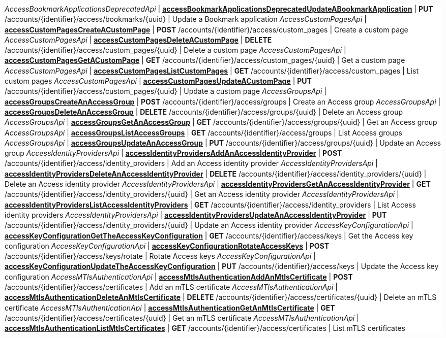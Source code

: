 *AccessBookmarkApplicationsDeprecatedApi* | [**accessBookmarkApplicationsDeprecatedUpdateABookmarkApplication**](docs/AccessBookmarkApplicationsDeprecatedApi.md#accessBookmarkApplicationsDeprecatedUpdateABookmarkApplication) | **PUT** /accounts/{identifier}/access/bookmarks/{uuid} | Update a Bookmark application
*AccessCustomPagesApi* | [**accessCustomPagesCreateACustomPage**](docs/AccessCustomPagesApi.md#accessCustomPagesCreateACustomPage) | **POST** /accounts/{identifier}/access/custom_pages | Create a custom page
*AccessCustomPagesApi* | [**accessCustomPagesDeleteACustomPage**](docs/AccessCustomPagesApi.md#accessCustomPagesDeleteACustomPage) | **DELETE** /accounts/{identifier}/access/custom_pages/{uuid} | Delete a custom page
*AccessCustomPagesApi* | [**accessCustomPagesGetACustomPage**](docs/AccessCustomPagesApi.md#accessCustomPagesGetACustomPage) | **GET** /accounts/{identifier}/access/custom_pages/{uuid} | Get a custom page
*AccessCustomPagesApi* | [**accessCustomPagesListCustomPages**](docs/AccessCustomPagesApi.md#accessCustomPagesListCustomPages) | **GET** /accounts/{identifier}/access/custom_pages | List custom pages
*AccessCustomPagesApi* | [**accessCustomPagesUpdateACustomPage**](docs/AccessCustomPagesApi.md#accessCustomPagesUpdateACustomPage) | **PUT** /accounts/{identifier}/access/custom_pages/{uuid} | Update a custom page
*AccessGroupsApi* | [**accessGroupsCreateAnAccessGroup**](docs/AccessGroupsApi.md#accessGroupsCreateAnAccessGroup) | **POST** /accounts/{identifier}/access/groups | Create an Access group
*AccessGroupsApi* | [**accessGroupsDeleteAnAccessGroup**](docs/AccessGroupsApi.md#accessGroupsDeleteAnAccessGroup) | **DELETE** /accounts/{identifier}/access/groups/{uuid} | Delete an Access group
*AccessGroupsApi* | [**accessGroupsGetAnAccessGroup**](docs/AccessGroupsApi.md#accessGroupsGetAnAccessGroup) | **GET** /accounts/{identifier}/access/groups/{uuid} | Get an Access group
*AccessGroupsApi* | [**accessGroupsListAccessGroups**](docs/AccessGroupsApi.md#accessGroupsListAccessGroups) | **GET** /accounts/{identifier}/access/groups | List Access groups
*AccessGroupsApi* | [**accessGroupsUpdateAnAccessGroup**](docs/AccessGroupsApi.md#accessGroupsUpdateAnAccessGroup) | **PUT** /accounts/{identifier}/access/groups/{uuid} | Update an Access group
*AccessIdentityProvidersApi* | [**accessIdentityProvidersAddAnAccessIdentityProvider**](docs/AccessIdentityProvidersApi.md#accessIdentityProvidersAddAnAccessIdentityProvider) | **POST** /accounts/{identifier}/access/identity_providers | Add an Access identity provider
*AccessIdentityProvidersApi* | [**accessIdentityProvidersDeleteAnAccessIdentityProvider**](docs/AccessIdentityProvidersApi.md#accessIdentityProvidersDeleteAnAccessIdentityProvider) | **DELETE** /accounts/{identifier}/access/identity_providers/{uuid} | Delete an Access identity provider
*AccessIdentityProvidersApi* | [**accessIdentityProvidersGetAnAccessIdentityProvider**](docs/AccessIdentityProvidersApi.md#accessIdentityProvidersGetAnAccessIdentityProvider) | **GET** /accounts/{identifier}/access/identity_providers/{uuid} | Get an Access identity provider
*AccessIdentityProvidersApi* | [**accessIdentityProvidersListAccessIdentityProviders**](docs/AccessIdentityProvidersApi.md#accessIdentityProvidersListAccessIdentityProviders) | **GET** /accounts/{identifier}/access/identity_providers | List Access identity providers
*AccessIdentityProvidersApi* | [**accessIdentityProvidersUpdateAnAccessIdentityProvider**](docs/AccessIdentityProvidersApi.md#accessIdentityProvidersUpdateAnAccessIdentityProvider) | **PUT** /accounts/{identifier}/access/identity_providers/{uuid} | Update an Access identity provider
*AccessKeyConfigurationApi* | [**accessKeyConfigurationGetTheAccessKeyConfiguration**](docs/AccessKeyConfigurationApi.md#accessKeyConfigurationGetTheAccessKeyConfiguration) | **GET** /accounts/{identifier}/access/keys | Get the Access key configuration
*AccessKeyConfigurationApi* | [**accessKeyConfigurationRotateAccessKeys**](docs/AccessKeyConfigurationApi.md#accessKeyConfigurationRotateAccessKeys) | **POST** /accounts/{identifier}/access/keys/rotate | Rotate Access keys
*AccessKeyConfigurationApi* | [**accessKeyConfigurationUpdateTheAccessKeyConfiguration**](docs/AccessKeyConfigurationApi.md#accessKeyConfigurationUpdateTheAccessKeyConfiguration) | **PUT** /accounts/{identifier}/access/keys | Update the Access key configuration
*AccessMTlsAuthenticationApi* | [**accessMtlsAuthenticationAddAnMtlsCertificate**](docs/AccessMTlsAuthenticationApi.md#accessMtlsAuthenticationAddAnMtlsCertificate) | **POST** /accounts/{identifier}/access/certificates | Add an mTLS certificate
*AccessMTlsAuthenticationApi* | [**accessMtlsAuthenticationDeleteAnMtlsCertificate**](docs/AccessMTlsAuthenticationApi.md#accessMtlsAuthenticationDeleteAnMtlsCertificate) | **DELETE** /accounts/{identifier}/access/certificates/{uuid} | Delete an mTLS certificate
*AccessMTlsAuthenticationApi* | [**accessMtlsAuthenticationGetAnMtlsCertificate**](docs/AccessMTlsAuthenticationApi.md#accessMtlsAuthenticationGetAnMtlsCertificate) | **GET** /accounts/{identifier}/access/certificates/{uuid} | Get an mTLS certificate
*AccessMTlsAuthenticationApi* | [**accessMtlsAuthenticationListMtlsCertificates**](docs/AccessMTlsAuthenticationApi.md#accessMtlsAuthenticationListMtlsCertificates) | **GET** /accounts/{identifier}/access/certificates | List mTLS certificates